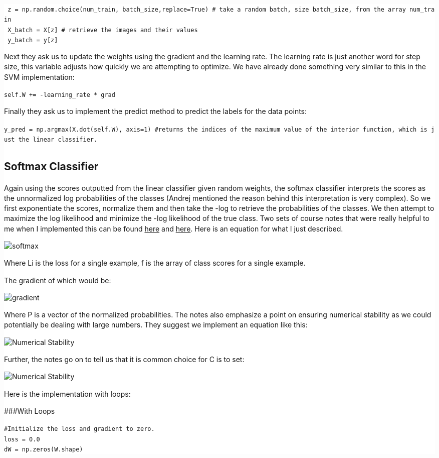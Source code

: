 	 z = np.random.choice(num_train, batch_size,replace=True) # take a random batch, size batch_size, from the array num_train
	 X_batch = X[z] # retrieve the images and their values
	 y_batch = y[z]

Next they ask us to update the weights using the gradient and the learning rate. The learning rate is just another word for step size, this variable adjusts how quickly we are attempting to optimize. We have already done something very similar to this in the SVM implementation:

	self.W += -learning_rate * grad

Finally they ask us to implement the predict method to predict the labels for the data points:

	y_pred = np.argmax(X.dot(self.W), axis=1) #returns the indices of the maximum value of the interior function, which is just the linear classifier. 


## Softmax Classifier

Again using the scores outputted from the linear classifier given random weights, the softmax classifier interprets the scores as the unnormalized log probabilities of the classes (Andrej mentioned the reason behind this interpretation is very complex). So we first exponentiate the scores, normalize them and then take the -log to retrieve the probabilities of the classes. We then attempt to maximize the log likelihood and minimize the -log likelihood of the true class. Two sets of course notes that were really helpful to me when I implemented this can be found [here](http://cs231n.github.io/neural-networks-case-study/) and [here](http://cs231n.github.io/linear-classify/). Here is an equation for what I just described.

![softmax](https://raw.githubusercontent.com/georgewildridge/CS231n/master/Website%20Pictures/softmax.png)

Where Li is the loss for a single example, f is the array of class scores for a single example. 

The gradient of which would be: 

![gradient](https://raw.githubusercontent.com/georgewildridge/CS231n/master/Website%20Pictures/softmaxgradient.png)

Where P is a vector of the normalized probabilities. The notes also emphasize a point on ensuring numerical stability as we could potentially be dealing with large numbers. They suggest we implement an equation like this:

![Numerical Stability](https://raw.githubusercontent.com/georgewildridge/CS231n/master/Website%20Pictures/numericalStability.png)


Further, the notes go on to tell us that it is common choice for C is to set:

![Numerical Stability](https://raw.githubusercontent.com/georgewildridge/CS231n/master/Website%20Pictures/numstabmax.png)




Here is the implementation with loops:


###With Loops

	#Initialize the loss and gradient to zero.
	loss = 0.0
	dW = np.zeros(W.shape)
	
